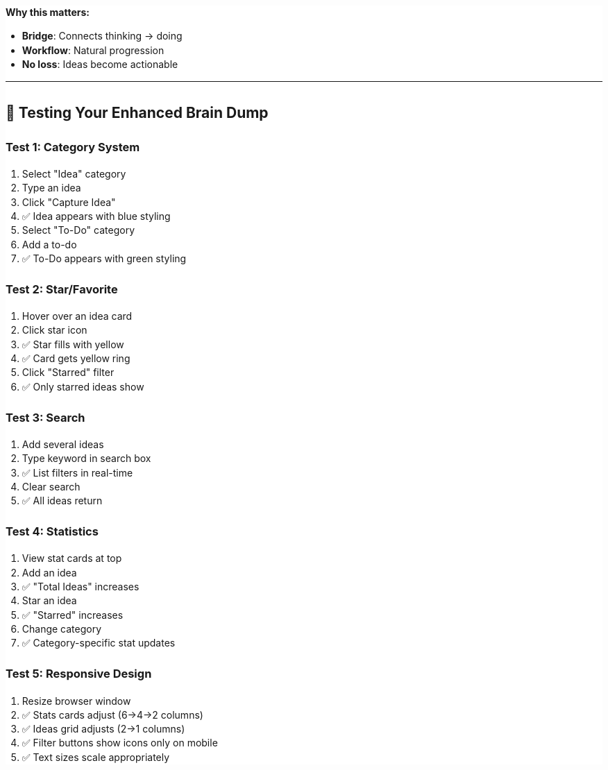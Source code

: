 **Why this matters:**

- **Bridge**: Connects thinking → doing
- **Workflow**: Natural progression
- **No loss**: Ideas become actionable

---

## 🧪 Testing Your Enhanced Brain Dump

### **Test 1: Category System**

1. Select "Idea" category
2. Type an idea
3. Click "Capture Idea"
4. ✅ Idea appears with blue styling
5. Select "To-Do" category
6. Add a to-do
7. ✅ To-Do appears with green styling

### **Test 2: Star/Favorite**

1. Hover over an idea card
2. Click star icon
3. ✅ Star fills with yellow
4. ✅ Card gets yellow ring
5. Click "Starred" filter
6. ✅ Only starred ideas show

### **Test 3: Search**

1. Add several ideas
2. Type keyword in search box
3. ✅ List filters in real-time
4. Clear search
5. ✅ All ideas return

### **Test 4: Statistics**

1. View stat cards at top
2. Add an idea
3. ✅ "Total Ideas" increases
4. Star an idea
5. ✅ "Starred" increases
6. Change category
7. ✅ Category-specific stat updates

### **Test 5: Responsive Design**

1. Resize browser window
2. ✅ Stats cards adjust (6→4→2 columns)
3. ✅ Ideas grid adjusts (2→1 columns)
4. ✅ Filter buttons show icons only on mobile
5. ✅ Text sizes scale appropriately
